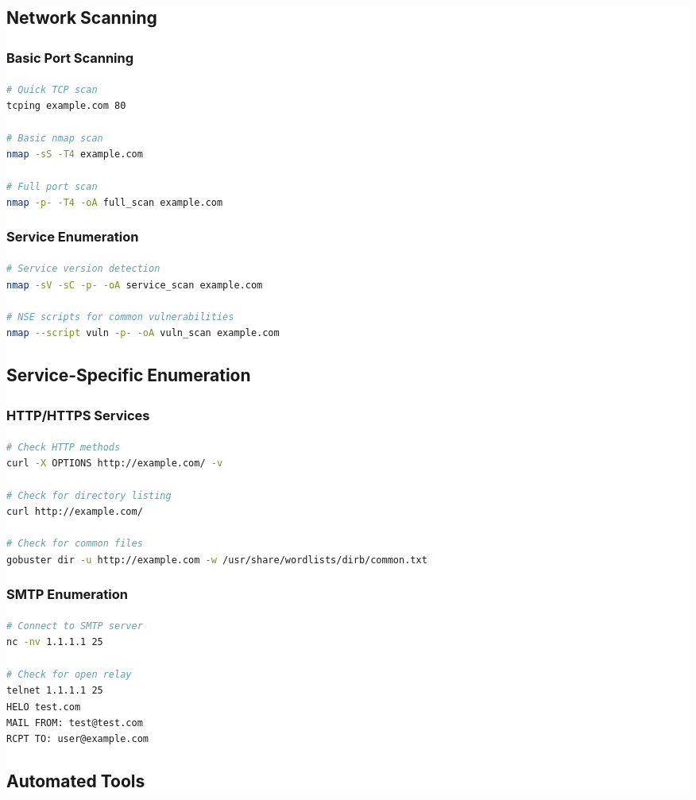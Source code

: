 ## Network Scanning

### Basic Port Scanning
```bash
# Quick TCP scan
tcping example.com 80

# Basic nmap scan
nmap -sS -T4 example.com

# Full port scan
nmap -p- -T4 -oA full_scan example.com
```

### Service Enumeration
```bash
# Service version detection
nmap -sV -sC -p- -oA service_scan example.com

# NSE scripts for common vulnerabilities
nmap --script vuln -p- -oA vuln_scan example.com
```

## Service-Specific Enumeration

### HTTP/HTTPS Services
```bash
# Check HTTP methods
curl -X OPTIONS http://example.com/ -v

# Check for directory listing
curl http://example.com/

# Check for common files
gobuster dir -u http://example.com -w /usr/share/wordlists/dirb/common.txt
```

### SMTP Enumeration
```bash
# Connect to SMTP server
nc -nv 1.1.1.1 25

# Check for open relay
telnet 1.1.1.1 25
HELO test.com
MAIL FROM: test@test.com
RCPT TO: user@example.com
```

## Automated Tools
